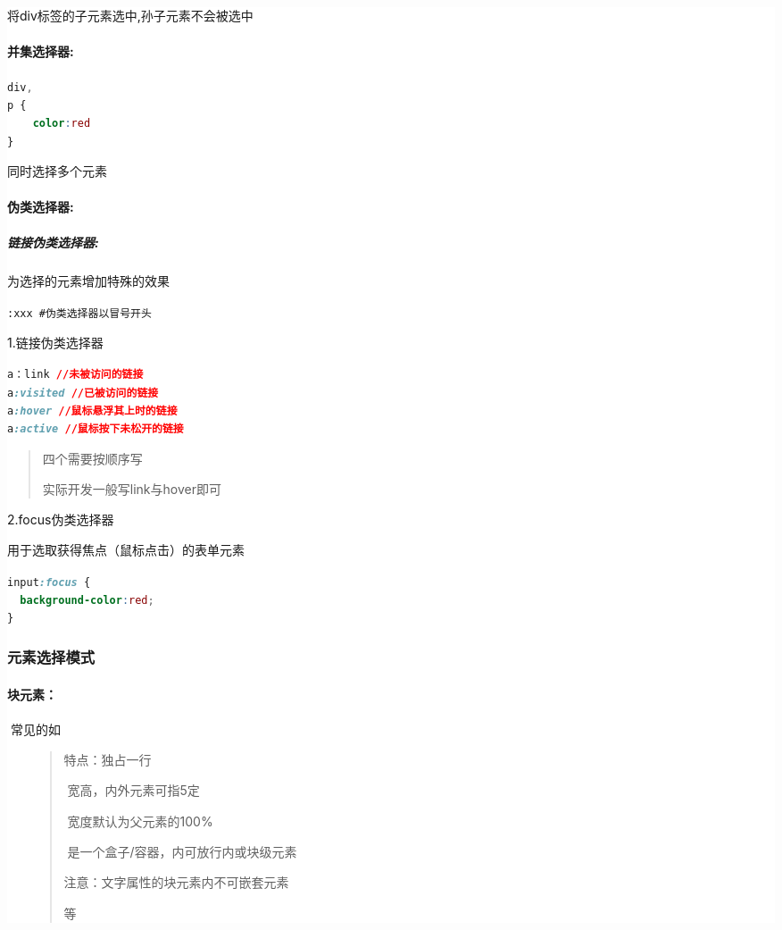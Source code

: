 将div标签的子元素选中,孙子元素不会被选中



#### 并集选择器:

```css
div,
p {
	color:red
}
```

同时选择多个元素



#### 伪类选择器:

##### 链接伪类选择器:

为选择的元素增加特殊的效果

```
:xxx #伪类选择器以冒号开头
```

1.链接伪类选择器

```css
a：link //未被访问的链接
a:visited //已被访问的链接
a:hover //鼠标悬浮其上时的链接
a:active //鼠标按下未松开的链接
```

> 四个需要按顺序写
>
> 实际开发一般写link与hover即可

2.focus伪类选择器

用于选取获得焦点（鼠标点击）的表单元素

```css
input:focus {
  background-color:red;
}
```

### 元素选择模式

#### 块元素：

​	常见的如<h> <p> <div> <ul> 

>  特点：独占一行
>
> ​            宽高，内外元素可指5定
>
> ​			宽度默认为父元素的100%
>
> ​			是一个盒子/容器，内可放行内或块级元素
>
> 注意：文字属性的块元素内不可嵌套元素<p><h>等
